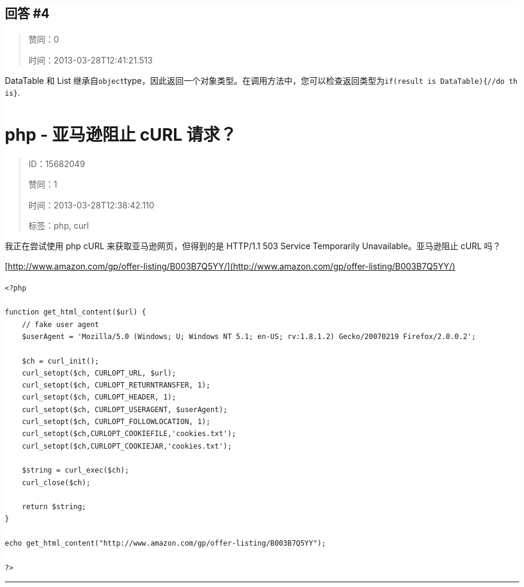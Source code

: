 ## 回答 #4

> 赞同：0
> 
> 时间：2013-03-28T12:41:21.513

DataTable 和 List 继承自`object`type，因此返回一个对象类型。在调用方法中，您可以检查返回类型为`if(result is DataTable){//do this}`.

# php - 亚马逊阻止 cURL 请求？

> ID：15682049
> 
> 赞同：1
> 
> 时间：2013-03-28T12:38:42.110
> 
> 标签：php, curl

我正在尝试使用 php cURL 来获取亚马逊网页，但得到的是 HTTP/1.1 503 Service Temporarily Unavailable。亚马逊阻止 cURL 吗？

[http://www.amazon.com/gp/offer-listing/B003B7Q5YY/](http://www.amazon.com/gp/offer-listing/B003B7Q5YY/)

```
<?php

function get_html_content($url) {
    // fake user agent
    $userAgent = 'Mozilla/5.0 (Windows; U; Windows NT 5.1; en-US; rv:1.8.1.2) Gecko/20070219 Firefox/2.0.0.2';

    $ch = curl_init();
    curl_setopt($ch, CURLOPT_URL, $url);
    curl_setopt($ch, CURLOPT_RETURNTRANSFER, 1);
    curl_setopt($ch, CURLOPT_HEADER, 1);
    curl_setopt($ch, CURLOPT_USERAGENT, $userAgent);
    curl_setopt($ch, CURLOPT_FOLLOWLOCATION, 1);
    curl_setopt($ch,CURLOPT_COOKIEFILE,'cookies.txt');
    curl_setopt($ch,CURLOPT_COOKIEJAR,'cookies.txt');

    $string = curl_exec($ch);
    curl_close($ch);

    return $string;
}

echo get_html_content("http://www.amazon.com/gp/offer-listing/B003B7Q5YY");

?> 
```

* * *
